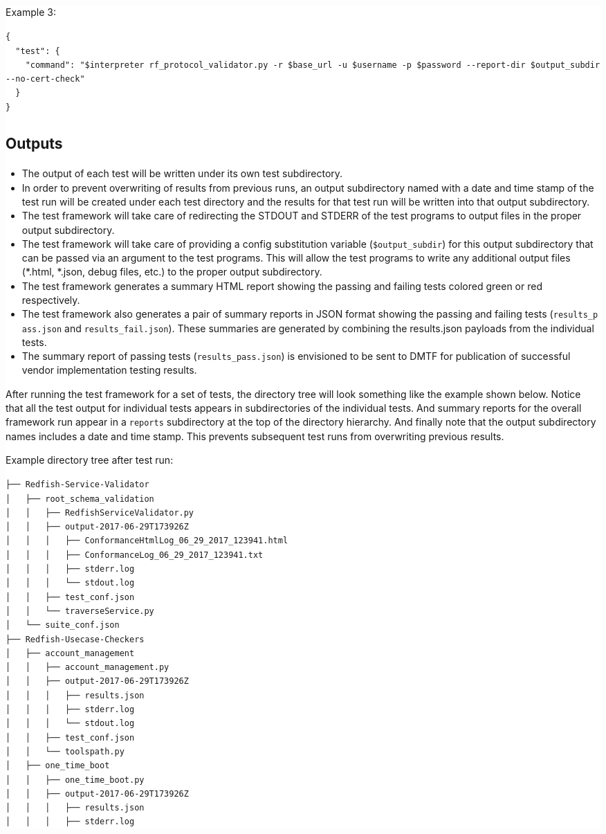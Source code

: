 Example 3:

```
{
  "test": {
    "command": "$interpreter rf_protocol_validator.py -r $base_url -u $username -p $password --report-dir $output_subdir --no-cert-check"
  }
}
```

## Outputs

* The output of each test will be written under its own test subdirectory.
* In order to prevent overwriting of results from previous runs, an output subdirectory named with a date and time stamp of the test run will be created under each test directory and the results for that test run will be written into that output subdirectory.
* The test framework will take care of redirecting the STDOUT and STDERR of the test programs to output files in the proper output subdirectory.
* The test framework will take care of providing a config substitution variable (`$output_subdir`) for this output subdirectory that can be passed via an argument to the test programs. This will allow the test programs to write any additional output files (*.html, *.json, debug files, etc.) to the proper output subdirectory. 
* The test framework generates a summary HTML report showing the passing and failing tests colored green or red respectively.
* The test framework also generates a pair of summary reports in JSON format showing the passing and failing tests (`results_pass.json` and `results_fail.json`). These summaries are generated by combining the results.json payloads from the individual tests.
* The summary report of passing tests (`results_pass.json`) is envisioned to be sent to DMTF for publication of successful vendor implementation testing results.

After running the test framework for a set of tests, the directory tree will look something like the example shown below. Notice that all the test output for individual tests appears in subdirectories of the individual tests. And summary reports for the overall framework run appear in a `reports` subdirectory at the top of the directory hierarchy. And finally note that the output subdirectory names includes a date and time stamp. This prevents subsequent test runs from overwriting previous results.

Example directory tree after test run:

```
├── Redfish-Service-Validator
│   ├── root_schema_validation
│   │   ├── RedfishServiceValidator.py
│   │   ├── output-2017-06-29T173926Z
│   │   │   ├── ConformanceHtmlLog_06_29_2017_123941.html
│   │   │   ├── ConformanceLog_06_29_2017_123941.txt
│   │   │   ├── stderr.log
│   │   │   └── stdout.log
│   │   ├── test_conf.json
│   │   └── traverseService.py
│   └── suite_conf.json
├── Redfish-Usecase-Checkers
│   ├── account_management
│   │   ├── account_management.py
│   │   ├── output-2017-06-29T173926Z
│   │   │   ├── results.json
│   │   │   ├── stderr.log
│   │   │   └── stdout.log
│   │   ├── test_conf.json
│   │   └── toolspath.py
│   ├── one_time_boot
│   │   ├── one_time_boot.py
│   │   ├── output-2017-06-29T173926Z
│   │   │   ├── results.json
│   │   │   ├── stderr.log
```